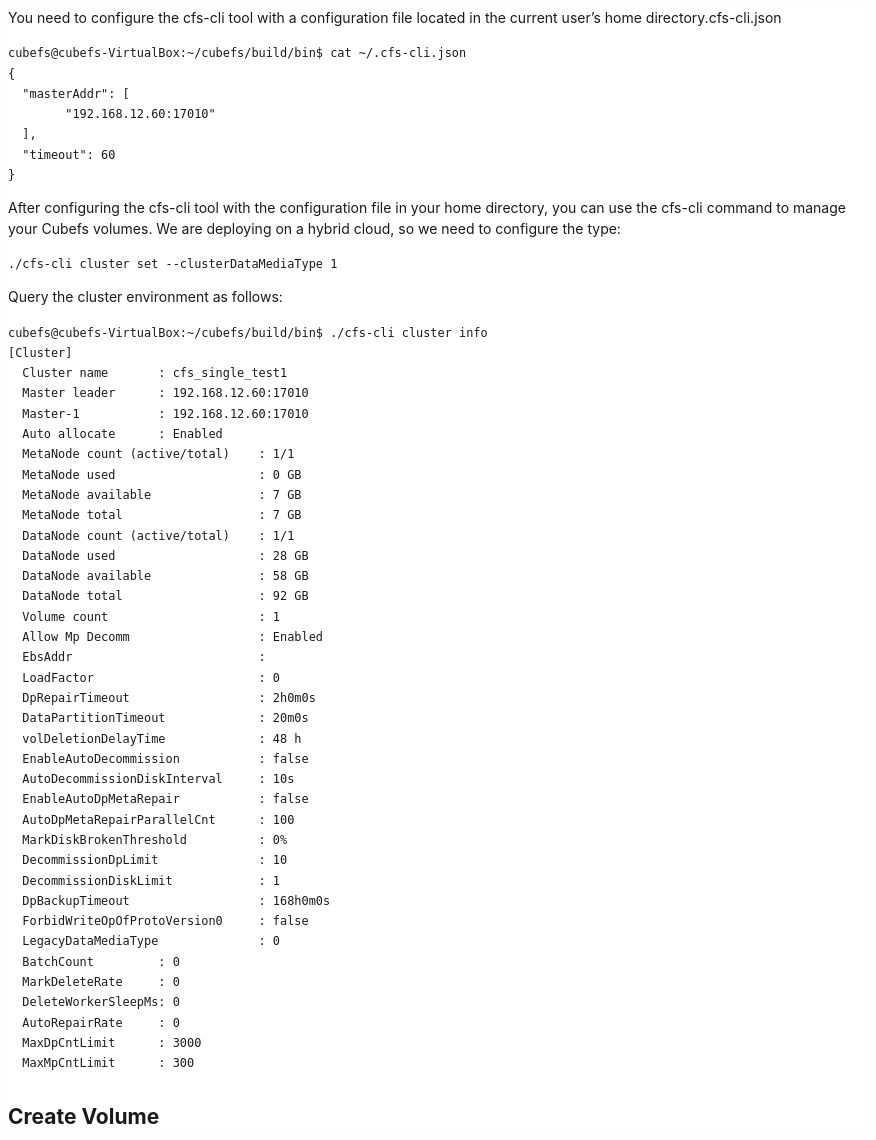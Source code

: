 You need to configure the cfs-cli tool with a configuration file located in the current user’s home directory.cfs-cli.json

```less
cubefs@cubefs-VirtualBox:~/cubefs/build/bin$ cat ~/.cfs-cli.json
{
  "masterAddr": [
        "192.168.12.60:17010"
  ],
  "timeout": 60
}
```
After configuring the cfs-cli tool with the configuration file in your home directory, you can use the cfs-cli command to manage your Cubefs volumes.
We are deploying on a hybrid cloud, so we need to configure the type:

```less
./cfs-cli cluster set --clusterDataMediaType 1
```
Query the cluster environment as follows:
```less
cubefs@cubefs-VirtualBox:~/cubefs/build/bin$ ./cfs-cli cluster info
[Cluster]
  Cluster name       : cfs_single_test1
  Master leader      : 192.168.12.60:17010
  Master-1           : 192.168.12.60:17010
  Auto allocate      : Enabled
  MetaNode count (active/total)    : 1/1
  MetaNode used                    : 0 GB
  MetaNode available               : 7 GB
  MetaNode total                   : 7 GB
  DataNode count (active/total)    : 1/1
  DataNode used                    : 28 GB
  DataNode available               : 58 GB
  DataNode total                   : 92 GB
  Volume count                     : 1
  Allow Mp Decomm                  : Enabled
  EbsAddr                          : 
  LoadFactor                       : 0
  DpRepairTimeout                  : 2h0m0s
  DataPartitionTimeout             : 20m0s
  volDeletionDelayTime             : 48 h
  EnableAutoDecommission           : false
  AutoDecommissionDiskInterval     : 10s
  EnableAutoDpMetaRepair           : false
  AutoDpMetaRepairParallelCnt      : 100
  MarkDiskBrokenThreshold          : 0%
  DecommissionDpLimit              : 10
  DecommissionDiskLimit            : 1
  DpBackupTimeout                  : 168h0m0s
  ForbidWriteOpOfProtoVersion0     : false
  LegacyDataMediaType              : 0
  BatchCount         : 0
  MarkDeleteRate     : 0
  DeleteWorkerSleepMs: 0
  AutoRepairRate     : 0
  MaxDpCntLimit      : 3000
  MaxMpCntLimit      : 300
```
## Create Volume
